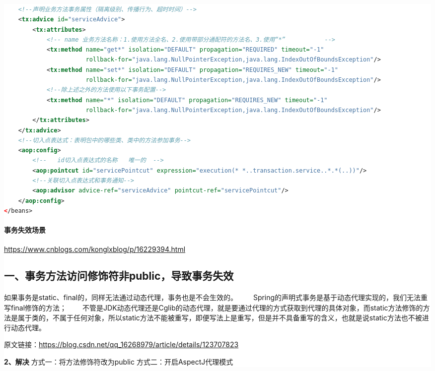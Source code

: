 ```xml
    <!--声明业务方法事务属性（隔离级别、传播行为、超时时间）-->
    <tx:advice id="serviceAdvice">
        <tx:attributes>
            <!-- name 业务方法名称：1.使用方法全名、2.使用带部分通配符的方法名、3.使用“*”           -->
            <tx:method name="get*" isolation="DEFAULT" propagation="REQUIRED" timeout="-1"
                       rollback-for="java.lang.NullPointerException,java.lang.IndexOutOfBoundsException"/>
            <tx:method name="set*" isolation="DEFAULT" propagation="REQUIRES_NEW" timeout="-1"
                       rollback-for="java.lang.NullPointerException,java.lang.IndexOutOfBoundsException"/>
            <!--除上述之外的方法使用以下事务配置-->
            <tx:method name="*" isolation="DEFAULT" propagation="REQUIRES_NEW" timeout="-1"
                       rollback-for="java.lang.NullPointerException,java.lang.IndexOutOfBoundsException"/>
        </tx:attributes>
    </tx:advice>
    <!--切入点表达式：表明包中的哪些类、类中的方法参加事务-->
    <aop:config>
        <!--   id切入点表达式的名称   唯一的  -->
        <aop:pointcut id="servicePointcut" expression="execution(* *..transaction.service..*.*(..))"/>
        <!--关联切入点表达式和事务通知-->
        <aop:advisor advice-ref="serviceAdvice" pointcut-ref="servicePointcut"/>
    </aop:config>
</beans>
```



#### 事务失效场景

https://www.cnblogs.com/konglxblog/p/16229394.html

## 一、事务方法访问修饰符非public，导致事务失效

如果事务是static、final的，同样无法通过动态代理，事务也是不会生效的。
　　Spring的声明式事务是基于动态代理实现的，我们无法重写final修饰的方法；
　　不管是JDK动态代理还是Cglib的动态代理，就是要通过代理的方式获取到代理的具体对象，而static方法修饰的方法是属于类的，不属于任何对象，所以static方法不能被重写，即便写法上是重写，但是并不具备重写的含义，也就是说static方法也不被进行动态代理。

原文链接：https://blog.csdn.net/qq_16268979/article/details/123707823

**2、解决**
方式一：将方法修饰符改为public
方式二：开启AspectJ代理模式
